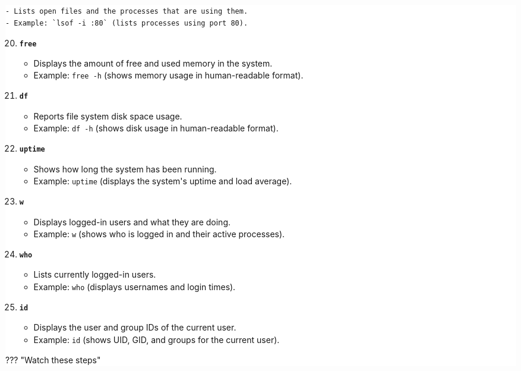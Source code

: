     - Lists open files and the processes that are using them.
    - Example: `lsof -i :80` (lists processes using port 80).

20. **`free`**

    - Displays the amount of free and used memory in the system.
    - Example: `free -h` (shows memory usage in human-readable format).

21. **`df`**

    - Reports file system disk space usage.
    - Example: `df -h` (shows disk usage in human-readable format).

22. **`uptime`**

    - Shows how long the system has been running.
    - Example: `uptime` (displays the system's uptime and load average).

23. **`w`**

    - Displays logged-in users and what they are doing.
    - Example: `w` (shows who is logged in and their active processes).

24. **`who`**

    - Lists currently logged-in users.
    - Example: `who` (displays usernames and login times).

25. **`id`**
    - Displays the user and group IDs of the current user.
    - Example: `id` (shows UID, GID, and groups for the current user).

??? "Watch these steps"
